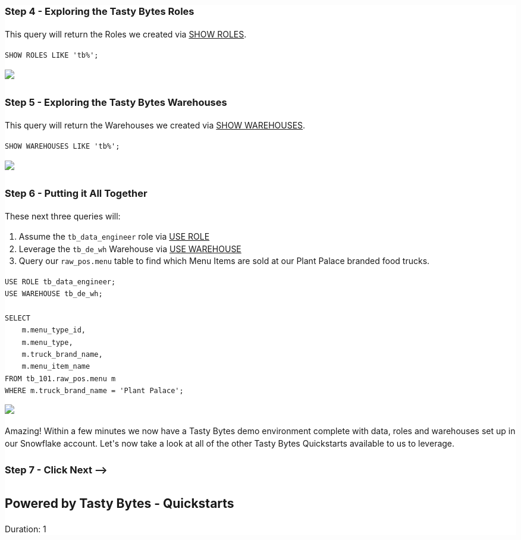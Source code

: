 
### Step 4 - Exploring the Tasty Bytes Roles
This query will return the Roles we created via [SHOW ROLES](https://docs.snowflake.com/en/sql-reference/sql/show-roles).
```
SHOW ROLES LIKE 'tb%';
```
<img src = "assets/show_tb_roles.png"> 


### Step 5 - Exploring the Tasty Bytes Warehouses
This query will return the Warehouses we created via [SHOW WAREHOUSES](https://docs.snowflake.com/en/sql-reference/sql/show-warehouses).
```
SHOW WAREHOUSES LIKE 'tb%';
```
<img src = "assets/show_tb_whs.png"> 


### Step 6 - Putting it All Together
These next three queries will:
1. Assume the `tb_data_engineer` role via [USE ROLE](https://docs.snowflake.com/en/sql-reference/sql/use-role.html)
2. Leverage the `tb_de_wh` Warehouse via [USE WAREHOUSE](https://docs.snowflake.com/en/sql-reference/sql/use-warehouse.html)
3. Query our `raw_pos.menu` table to find which Menu Items are sold at our Plant Palace branded food trucks.
    
```
USE ROLE tb_data_engineer;
USE WAREHOUSE tb_de_wh;

SELECT
    m.menu_type_id,
    m.menu_type,
    m.truck_brand_name,
    m.menu_item_name
FROM tb_101.raw_pos.menu m
WHERE m.truck_brand_name = 'Plant Palace';
```
<img src = "assets/plant_palace.png"> 

Amazing! Within a few minutes we now have a Tasty Bytes demo environment complete with data, roles and warehouses set up in our Snowflake account. Let's now take a look at all of the other Tasty Bytes Quickstarts available to us to leverage.

### Step 7 - Click Next -->

## Powered by Tasty Bytes - Quickstarts
Duration: 1
